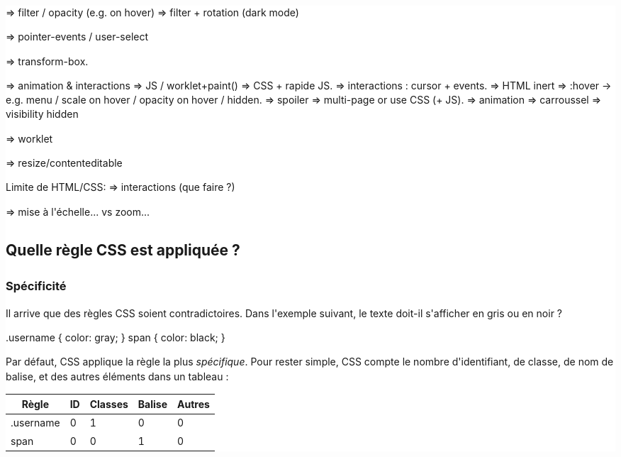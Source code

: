 => filter / opacity (e.g. on hover)
=> filter + rotation (dark mode)

=> pointer-events / user-select

=> transform-box.

=> animation & interactions
	=> JS / worklet+paint() => CSS + rapide JS.
	=> interactions : cursor + events.
		=> HTML inert
	=> :hover -> e.g. menu / scale on hover / opacity on hover / hidden.
		=> spoiler
	=> multi-page or use CSS (+ JS).
	=> animation
		=> carroussel
	=> visibility hidden

=> worklet


=> resize/contenteditable

Limite de HTML/CSS:
=> interactions (que faire ?)

=> mise à l'échelle... vs zoom...

## Quelle règle CSS est appliquée ?

### Spécificité

Il arrive que des règles CSS soient contradictoires. Dans l'exemple suivant, le texte doit-il s'afficher en gris ou en noir ? 

<html-code class='block d4rk'></html-code>
<css-code class='block d4rk'>
.username {
    color: gray;
}
span {
    color: black;
}
</css-code>

Par défaut, CSS applique la règle la plus *spécifique*.
Pour rester simple, CSS compte le nombre d'identifiant, de classe, de nom de balise, et des autres éléments dans un tableau :

<table>
    <thead>
        <tr><th>Règle</th><th>ID</th><th>Classes</th><th>Balise</th><th>Autres</th></tr>
    </thead>
    <tbody>
        <tr><td><css-code>.username</css-code></td><td>0</td><td>1</td><td>0</td><td>0</td></tr>
        <tr><td><css-code>span</css-code></td><td>0</td><td>0</td><td>1</td><td>0</td></tr>
    </tbody>
</table>
